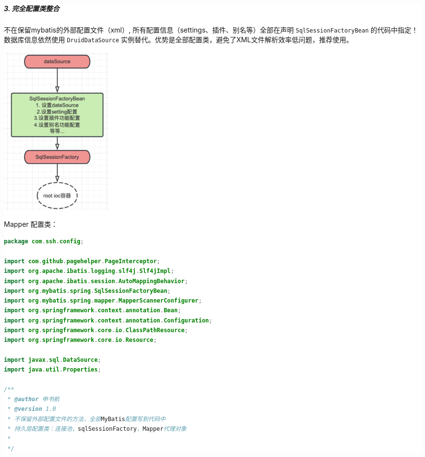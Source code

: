 ##### 3. 完全配置类整合

不在保留mybatis的外部配置文件（xml）, 所有配置信息（settings、插件、别名等）全部在声明 `SqlSessionFactoryBean` 的代码中指定！数据库信息依然使用 `DruidDataSource` 实例替代。优势是全部配置类，避免了XML文件解析效率低问题，推荐使用。

<img src="SSMPicture/SSM完全配置类整合.png" alt="SSM完全配置类整合" style="zoom:50%;" />

Mapper 配置类：

```java
package com.ssh.config;

import com.github.pagehelper.PageInterceptor;
import org.apache.ibatis.logging.slf4j.Slf4jImpl;
import org.apache.ibatis.session.AutoMappingBehavior;
import org.mybatis.spring.SqlSessionFactoryBean;
import org.mybatis.spring.mapper.MapperScannerConfigurer;
import org.springframework.context.annotation.Bean;
import org.springframework.context.annotation.Configuration;
import org.springframework.core.io.ClassPathResource;
import org.springframework.core.io.Resource;

import javax.sql.DataSource;
import java.util.Properties;

/**
 * @author 申书航
 * @version 1.0
 * 不保留外部配置文件的方法，全部MyBatis配置写到代码中
 * 持久层配置类：连接池，sqlSessionFactory，Mapper代理对象
 *
 */
```